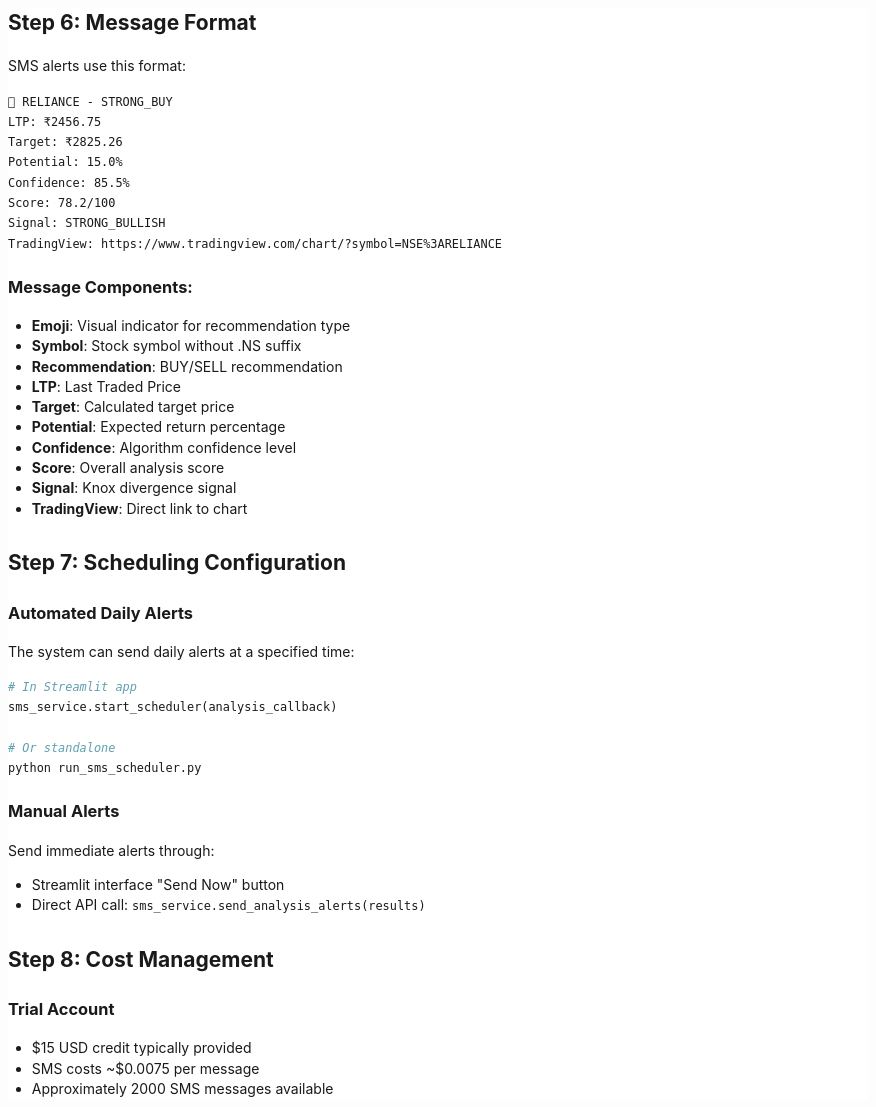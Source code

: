 ## Step 6: Message Format

SMS alerts use this format:

```
🚀 RELIANCE - STRONG_BUY
LTP: ₹2456.75
Target: ₹2825.26
Potential: 15.0%
Confidence: 85.5%
Score: 78.2/100
Signal: STRONG_BULLISH
TradingView: https://www.tradingview.com/chart/?symbol=NSE%3ARELIANCE
```

### Message Components:
- **Emoji**: Visual indicator for recommendation type
- **Symbol**: Stock symbol without .NS suffix
- **Recommendation**: BUY/SELL recommendation
- **LTP**: Last Traded Price
- **Target**: Calculated target price
- **Potential**: Expected return percentage
- **Confidence**: Algorithm confidence level
- **Score**: Overall analysis score
- **Signal**: Knox divergence signal
- **TradingView**: Direct link to chart

## Step 7: Scheduling Configuration

### Automated Daily Alerts
The system can send daily alerts at a specified time:

```python
# In Streamlit app
sms_service.start_scheduler(analysis_callback)

# Or standalone
python run_sms_scheduler.py
```

### Manual Alerts
Send immediate alerts through:
- Streamlit interface "Send Now" button
- Direct API call: `sms_service.send_analysis_alerts(results)`

## Step 8: Cost Management

### Trial Account
- $15 USD credit typically provided
- SMS costs ~$0.0075 per message
- Approximately 2000 SMS messages available
